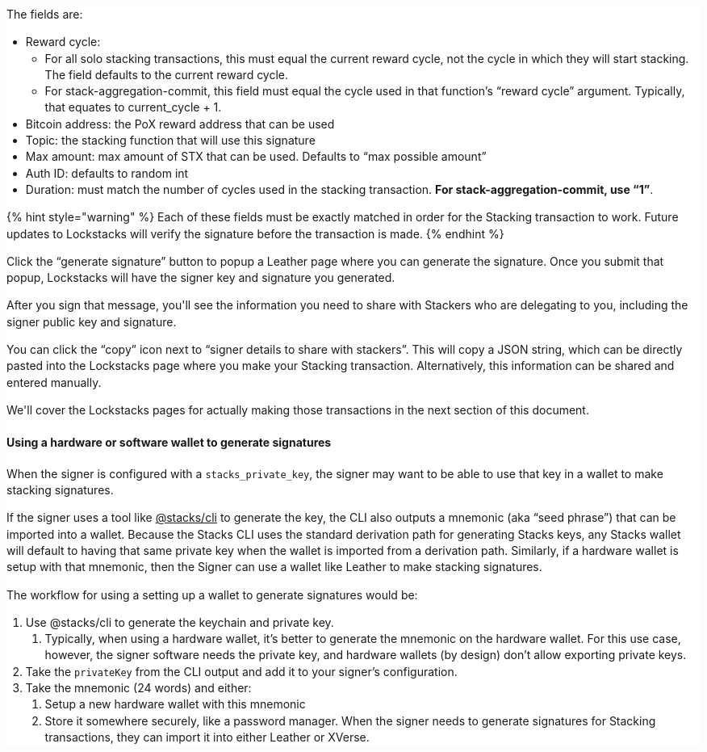 The fields are:

* Reward cycle:
  * For all solo stacking transactions, this must equal the current reward cycle, not the cycle in which they will start stacking. The field defaults to the current reward cycle.
  * For stack-aggregation-commit, this field must equal the cycle used in that function’s “reward cycle” argument. Typically, that equates to current\_cycle + 1.
* Bitcoin address: the PoX reward address that can be used
* Topic: the stacking function that will use this signature
* Max amount: max amount of STX that can be used. Defaults to “max possible amount”
* Auth ID: defaults to random int
* Duration: must match the number of cycles used in the stacking transaction. **For stack-aggregation-commit, use “1”**.

{% hint style="warning" %}
Each of these fields must be exactly matched in order for the Stacking transaction to work. Future updates to Lockstacks will verify the signature before the transaction is made.
{% endhint %}

Click the “generate signature” button to popup a Leather page where you can generate the signature. Once you submit that popup, Lockstacks will have the signer key and signature you generated.

After you sign that message, you'll see the information you need to share with Stackers who are delegating to you, including the signer public key and signature.

You can click the “copy” icon next to “signer details to share with stackers”. This will copy a JSON string, which can be directly pasted into the Lockstacks page where you make your Stacking transaction. Alternatively, this information can be shared and entered manually.

We'll cover the Lockstacks pages for actually making those transactions in the next section of this document.

#### Using a hardware or software wallet to generate signatures

When the signer is configured with a `stacks_private_key`, the signer may want to be able to use that key in a wallet to make stacking signatures.

If the signer uses a tool like [@stacks/cli](https://docs.hiro.so/get-started/command-line-interface) to generate the key, the CLI also outputs a mnemonic (aka “seed phrase”) that can be imported into a wallet. Because the Stacks CLI uses the standard derivation path for generating Stacks keys, any Stacks wallet will default to having that same private key when the wallet is imported from a derivation path. Similarly, if a hardware wallet is setup with that mnemonic, then the Signer can use a wallet like Leather to make stacking signatures.

The workflow for using a setting up a wallet to generate signatures would be:

1. Use @stacks/cli to generate the keychain and private key.
   1. Typically, when using a hardware wallet, it’s better to generate the mnemonic on the hardware wallet. For this use case, however, the signer software needs the private key, and hardware wallets (by design) don’t allow exporting private keys.
2. Take the `privateKey` from the CLI output and add it to your signer’s configuration.
3. Take the mnemonic (24 words) and either:
   1. Setup a new hardware wallet with this mnemonic
   2. Store it somewhere securely, like a password manager. When the signer needs to generate signatures for Stacking transactions, they can import it into either Leather or XVerse.
